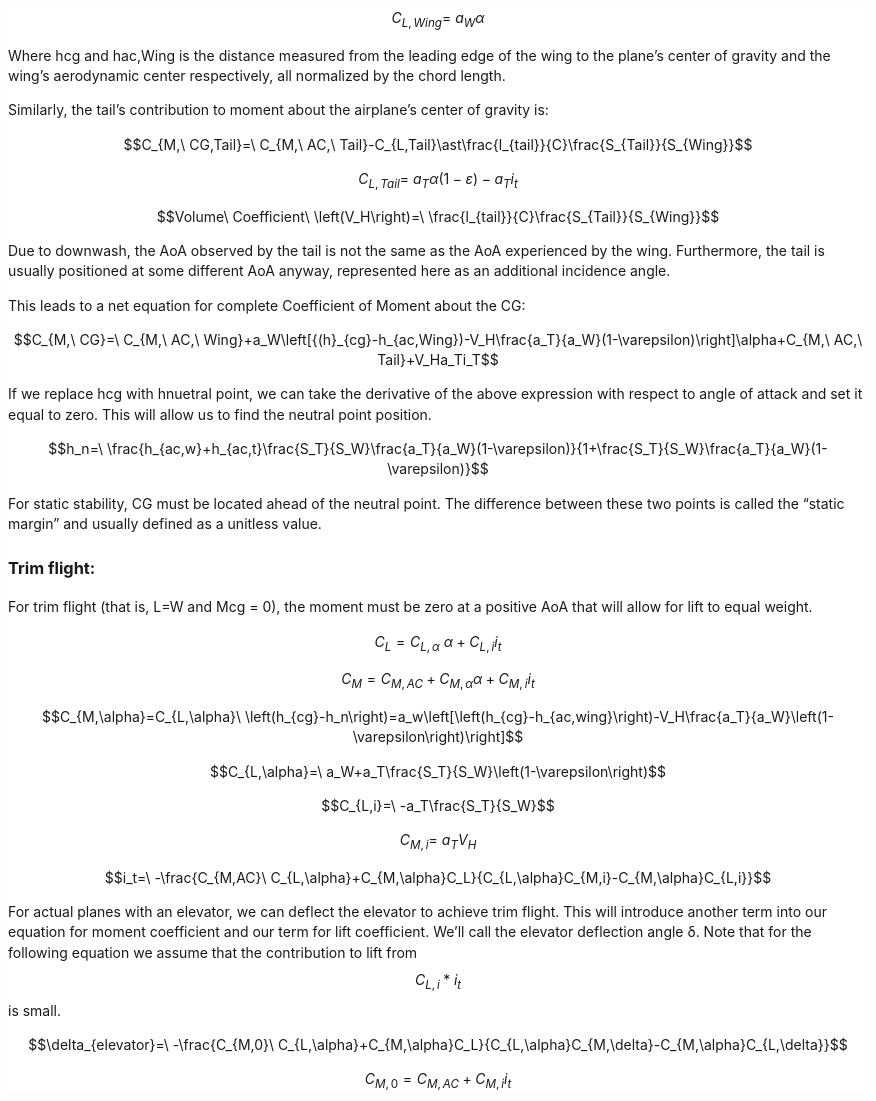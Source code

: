 $$C_{L,Wing}=\ a_W\alpha$$

Where hcg and hac,Wing is the distance measured from the leading edge of the wing to the plane’s center of gravity and the wing’s aerodynamic center respectively, all normalized by the chord length.

Similarly, the tail’s contribution to moment about the airplane’s center of gravity is:

$$C_{M,\ CG,Tail}=\ C_{M,\ AC,\ Tail}-C_{L,Tail}\ast\frac{l_{tail}}{C}\frac{S_{Tail}}{S_{Wing}}$$

$$C_{L,Tail}=\ a_T\alpha\left(1-\varepsilon\right)-a_Ti_t$$

$$Volume\ Coefficient\ \left(V_H\right)=\ \frac{l_{tail}}{C}\frac{S_{Tail}}{S_{Wing}}$$

Due to downwash, the AoA observed by the tail is not the same as the AoA experienced by the wing. Furthermore, the tail is usually positioned at some different AoA anyway, represented here as an additional incidence angle. 

This leads to a net equation for complete Coefficient of Moment about the CG:

$$C_{M,\ CG}=\ C_{M,\ AC,\ Wing}+a_W\left[{(h}_{cg}-h_{ac,Wing})-V_H\frac{a_T}{a_W}(1-\varepsilon)\right]\alpha+C_{M,\ AC,\ Tail}+V_Ha_Ti_T$$

If we replace hcg with hnuetral point, we can take the derivative of the above expression with respect to angle of attack and set it equal to zero. This will allow us to find the neutral point position. 

$$h_n=\ \frac{h_{ac,w}+h_{ac,t}\frac{S_T}{S_W}\frac{a_T}{a_W}(1-\varepsilon)}{1+\frac{S_T}{S_W}\frac{a_T}{a_W}(1-\varepsilon)}$$

For static stability, CG must be located ahead of the neutral point. The difference between these two points is called the “static margin” and usually defined as a unitless value.

### Trim flight:
For trim flight (that is, L=W and Mcg = 0), the moment must be zero at a positive AoA that will allow for lift to equal weight.

$$C_L=C_{L,\alpha}\ \alpha+C_{L,i}i_t$$

$$C_M=C_{M,AC}+C_{M,\alpha}\alpha+C_{M,i}i_t$$

$$C_{M,\alpha}=C_{L,\alpha}\ \left(h_{cg}-h_n\right)=a_w\left[\left(h_{cg}-h_{ac,wing}\right)-V_H\frac{a_T}{a_W}\left(1-\varepsilon\right)\right]$$

$$C_{L,\alpha}=\ a_W+a_T\frac{S_T}{S_W}\left(1-\varepsilon\right)$$

$$C_{L,i}=\ -a_T\frac{S_T}{S_W}$$

$$C_{M,i}=\ a_TV_H$$

$$i_t=\ -\frac{C_{M,AC}\ C_{L,\alpha}+C_{M,\alpha}C_L}{C_{L,\alpha}C_{M,i}-C_{M,\alpha}C_{L,i}}$$

For actual planes with an elevator, we can deflect the elevator to achieve trim flight. This will introduce another term into our equation for moment coefficient and our term for lift coefficient. We’ll call the elevator deflection angle δ. Note that for the following equation we assume that the contribution to lift from $$C_{L,i}\ast i_t$$ is small.

$$\delta_{elevator}=\ -\frac{C_{M,0}\ C_{L,\alpha}+C_{M,\alpha}C_L}{C_{L,\alpha}C_{M,\delta}-C_{M,\alpha}C_{L,\delta}}$$

$$C_{M,0}=C_{M,AC}+C_{M,i}i_t$$
